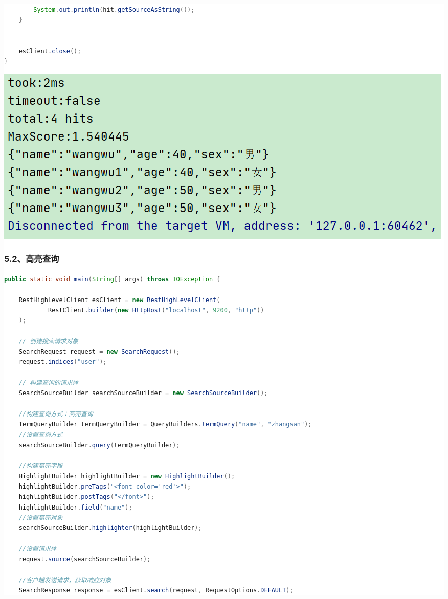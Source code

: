 ```java
        System.out.println(hit.getSourceAsString());
    }


    esClient.close();
}
```



![image-20211215211259230.png](./img/m2H1V3cx93LhgNxw/1639579992495-8696a0ee-1298-4520-8f1a-618d9014f2c1-695515.png)



### 5.2、高亮查询


```java
public static void main(String[] args) throws IOException {

    RestHighLevelClient esClient = new RestHighLevelClient(
            RestClient.builder(new HttpHost("localhost", 9200, "http"))
    );

    // 创建搜索请求对象
    SearchRequest request = new SearchRequest();
    request.indices("user");

    // 构建查询的请求体
    SearchSourceBuilder searchSourceBuilder = new SearchSourceBuilder();

    //构建查询方式：高亮查询
    TermQueryBuilder termQueryBuilder = QueryBuilders.termQuery("name", "zhangsan");
    //设置查询方式
    searchSourceBuilder.query(termQueryBuilder);

    //构建高亮字段
    HighlightBuilder highlightBuilder = new HighlightBuilder();
    highlightBuilder.preTags("<font color='red'>");
    highlightBuilder.postTags("</font>");
    highlightBuilder.field("name");
    //设置高亮对象
    searchSourceBuilder.highlighter(highlightBuilder);

    //设置请求体
    request.source(searchSourceBuilder);

    //客户端发送请求，获取响应对象
    SearchResponse response = esClient.search(request, RequestOptions.DEFAULT);
```